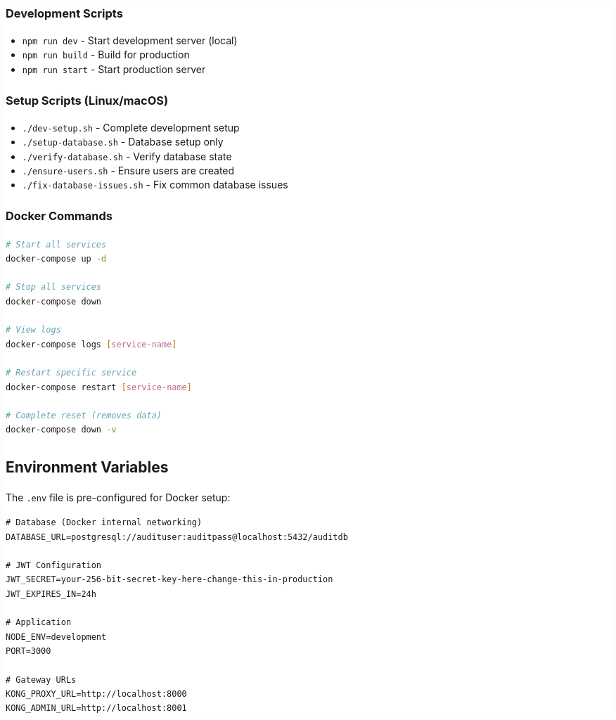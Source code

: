 ### Development Scripts
- `npm run dev` - Start development server (local)
- `npm run build` - Build for production
- `npm run start` - Start production server

### Setup Scripts (Linux/macOS)
- `./dev-setup.sh` - Complete development setup
- `./setup-database.sh` - Database setup only
- `./verify-database.sh` - Verify database state
- `./ensure-users.sh` - Ensure users are created
- `./fix-database-issues.sh` - Fix common database issues

### Docker Commands
```bash
# Start all services
docker-compose up -d

# Stop all services
docker-compose down

# View logs
docker-compose logs [service-name]

# Restart specific service
docker-compose restart [service-name]

# Complete reset (removes data)
docker-compose down -v
```

## Environment Variables

The `.env` file is pre-configured for Docker setup:

```env
# Database (Docker internal networking)
DATABASE_URL=postgresql://audituser:auditpass@localhost:5432/auditdb

# JWT Configuration
JWT_SECRET=your-256-bit-secret-key-here-change-this-in-production
JWT_EXPIRES_IN=24h

# Application
NODE_ENV=development
PORT=3000

# Gateway URLs
KONG_PROXY_URL=http://localhost:8000
KONG_ADMIN_URL=http://localhost:8001
```
